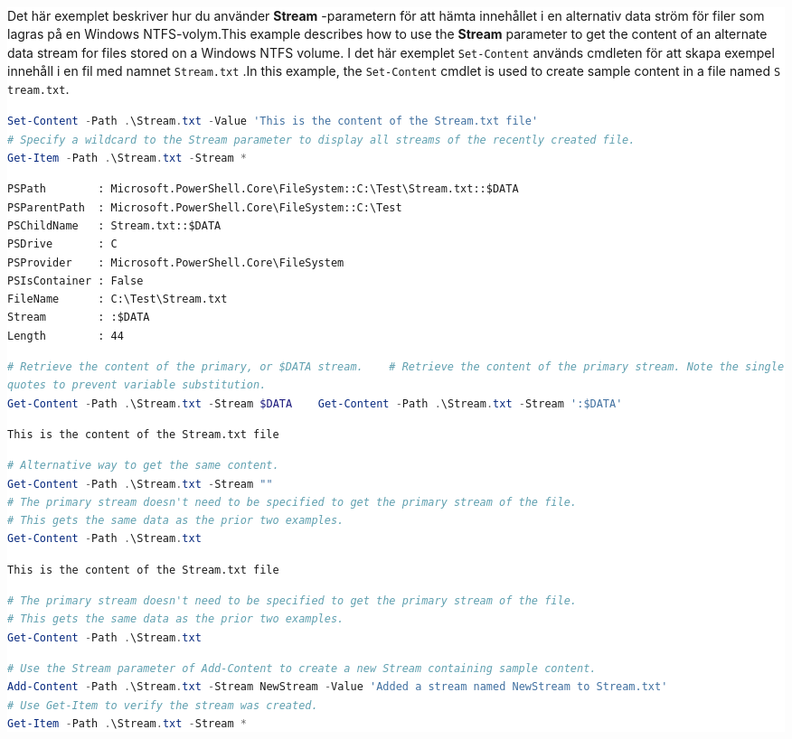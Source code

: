 <span data-ttu-id="bfcca-138">Det här exemplet beskriver hur du använder **Stream** -parametern för att hämta innehållet i en alternativ data ström för filer som lagras på en Windows NTFS-volym.</span><span class="sxs-lookup"><span data-stu-id="bfcca-138">This example describes how to use the **Stream** parameter to get the content of an alternate data stream for files stored on a Windows NTFS volume.</span></span> <span data-ttu-id="bfcca-139">I det här exemplet `Set-Content` används cmdleten för att skapa exempel innehåll i en fil med namnet `Stream.txt` .</span><span class="sxs-lookup"><span data-stu-id="bfcca-139">In this example, the `Set-Content` cmdlet is used to create sample content in a file named `Stream.txt`.</span></span>

```powershell
Set-Content -Path .\Stream.txt -Value 'This is the content of the Stream.txt file'
# Specify a wildcard to the Stream parameter to display all streams of the recently created file.
Get-Item -Path .\Stream.txt -Stream *
```

```Output
PSPath        : Microsoft.PowerShell.Core\FileSystem::C:\Test\Stream.txt::$DATA
PSParentPath  : Microsoft.PowerShell.Core\FileSystem::C:\Test
PSChildName   : Stream.txt::$DATA
PSDrive       : C
PSProvider    : Microsoft.PowerShell.Core\FileSystem
PSIsContainer : False
FileName      : C:\Test\Stream.txt
Stream        : :$DATA
Length        : 44
```

```powershell
# Retrieve the content of the primary, or $DATA stream.    # Retrieve the content of the primary stream. Note the singlequotes to prevent variable substitution.
Get-Content -Path .\Stream.txt -Stream $DATA    Get-Content -Path .\Stream.txt -Stream ':$DATA'
```

```Output
This is the content of the Stream.txt file
```

```powershell
# Alternative way to get the same content.
Get-Content -Path .\Stream.txt -Stream ""
# The primary stream doesn't need to be specified to get the primary stream of the file.
# This gets the same data as the prior two examples.
Get-Content -Path .\Stream.txt
```

```Output
This is the content of the Stream.txt file
```

```powershell
# The primary stream doesn't need to be specified to get the primary stream of the file.
# This gets the same data as the prior two examples.
Get-Content -Path .\Stream.txt
```

```powershell
# Use the Stream parameter of Add-Content to create a new Stream containing sample content.
Add-Content -Path .\Stream.txt -Stream NewStream -Value 'Added a stream named NewStream to Stream.txt'
# Use Get-Item to verify the stream was created.
Get-Item -Path .\Stream.txt -Stream *
```
